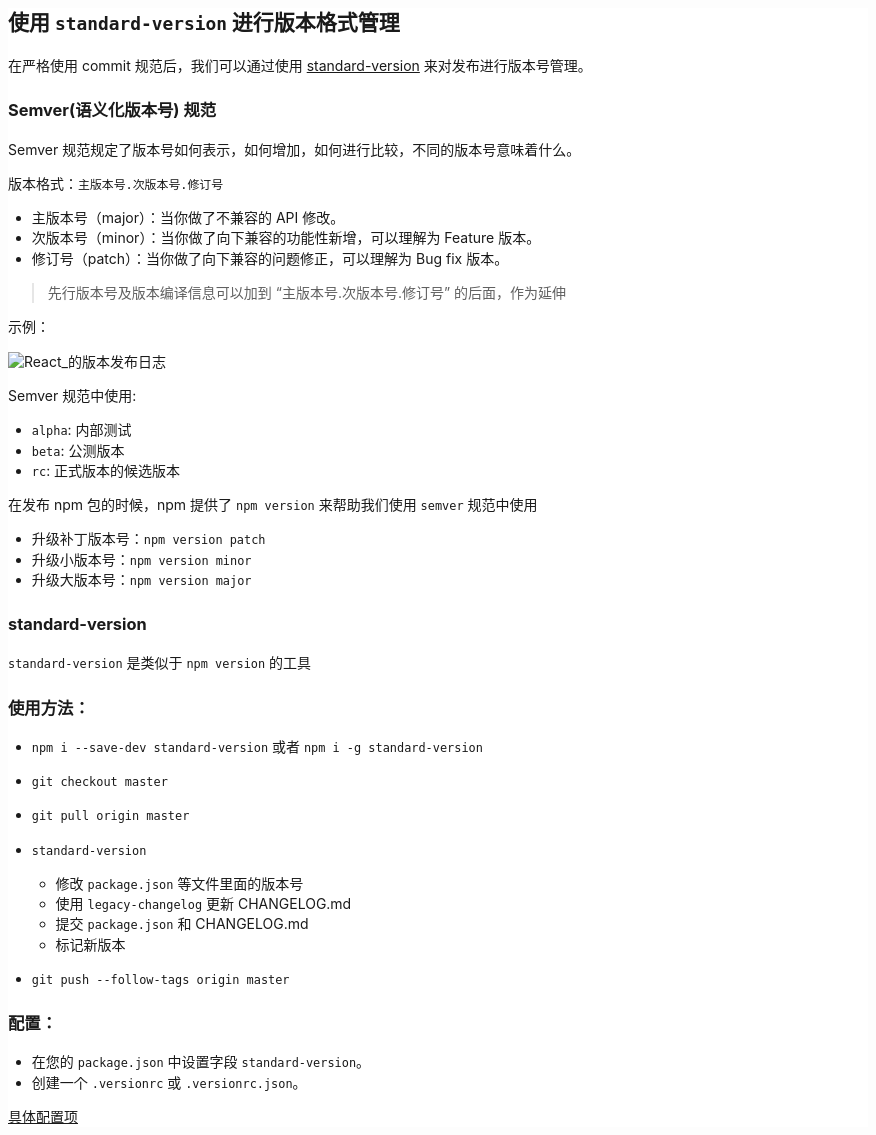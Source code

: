 ## 使用 `standard-version` 进行版本格式管理

在严格使用 commit 规范后，我们可以通过使用 [standard-version](https://github.com/conventional-changelog/standard-version) 来对发布进行版本号管理。

### Semver(语义化版本号) 规范

Semver 规范规定了版本号如何表示，如何增加，如何进行比较，不同的版本号意味着什么。

版本格式：`主版本号.次版本号.修订号`

-   主版本号（major）：当你做了不兼容的 API 修改。
-   次版本号（minor）：当你做了向下兼容的功能性新增，可以理解为 Feature 版本。
-   修订号（patch）：当你做了向下兼容的问题修正，可以理解为 Bug fix 版本。

> 先行版本号及版本编译信息可以加到 “主版本号.次版本号.修订号” 的后面，作为延伸

示例：

![React_的版本发布日志](http://resources.ffstone.top/resource/image/React_的版本发布日志)

Semver 规范中使用:

-   `alpha`: 内部测试
-   `beta`: 公测版本
-   `rc`: 正式版本的候选版本

在发布 npm 包的时候，npm 提供了 `npm version` 来帮助我们使用 `semver` 规范中使用

-   升级补丁版本号：`npm version patch`
-   升级小版本号：`npm version minor`
-   升级大版本号：`npm version major`

### standard-version

`standard-version` 是类似于 `npm version` 的工具

### 使用方法：

-   `npm i --save-dev standard-version` 或者 `npm i -g standard-version`

-   `git checkout master`
-   `git pull origin master`
-   `standard-version`
    -   修改 `package.json` 等文件里面的版本号
    -   使用 `legacy-changelog` 更新 CHANGELOG.md
    -   提交 `package.json` 和 CHANGELOG.md
    -   标记新版本
-   `git push --follow-tags origin master`

### 配置：

-   在您的 `package.json` 中设置字段 `standard-version`。
-   创建一个 `.versionrc` 或 `.versionrc.json`。

[具体配置项](https://github.com/conventional-changelog/conventional-changelog-config-spec/tree/master/versions/2.0.0#type)
